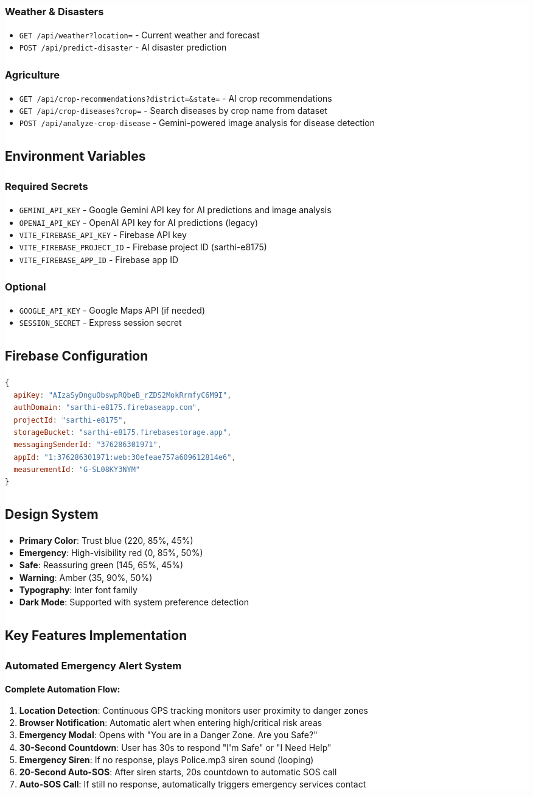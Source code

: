 ### Weather & Disasters
- `GET /api/weather?location=` - Current weather and forecast
- `POST /api/predict-disaster` - AI disaster prediction

### Agriculture
- `GET /api/crop-recommendations?district=&state=` - AI crop recommendations
- `GET /api/crop-diseases?crop=` - Search diseases by crop name from dataset
- `POST /api/analyze-crop-disease` - Gemini-powered image analysis for disease detection

## Environment Variables

### Required Secrets
- `GEMINI_API_KEY` - Google Gemini API key for AI predictions and image analysis
- `OPENAI_API_KEY` - OpenAI API key for AI predictions (legacy)
- `VITE_FIREBASE_API_KEY` - Firebase API key
- `VITE_FIREBASE_PROJECT_ID` - Firebase project ID (sarthi-e8175)
- `VITE_FIREBASE_APP_ID` - Firebase app ID

### Optional
- `GOOGLE_API_KEY` - Google Maps API (if needed)
- `SESSION_SECRET` - Express session secret

## Firebase Configuration
```javascript
{
  apiKey: "AIzaSyDnguObswpRQbeB_rZDS2MokRrmfyC6M9I",
  authDomain: "sarthi-e8175.firebaseapp.com",
  projectId: "sarthi-e8175",
  storageBucket: "sarthi-e8175.firebasestorage.app",
  messagingSenderId: "376286301971",
  appId: "1:376286301971:web:30efeae757a609612814e6",
  measurementId: "G-SL08KY3NYM"
}
```

## Design System
- **Primary Color**: Trust blue (220, 85%, 45%)
- **Emergency**: High-visibility red (0, 85%, 50%)
- **Safe**: Reassuring green (145, 65%, 45%)
- **Warning**: Amber (35, 90%, 50%)
- **Typography**: Inter font family
- **Dark Mode**: Supported with system preference detection

## Key Features Implementation

### Automated Emergency Alert System
**Complete Automation Flow:**
1. **Location Detection**: Continuous GPS tracking monitors user proximity to danger zones
2. **Browser Notification**: Automatic alert when entering high/critical risk areas
3. **Emergency Modal**: Opens with "You are in a Danger Zone. Are you Safe?"
4. **30-Second Countdown**: User has 30s to respond "I'm Safe" or "I Need Help"
5. **Emergency Siren**: If no response, plays Police.mp3 siren sound (looping)
6. **20-Second Auto-SOS**: After siren starts, 20s countdown to automatic SOS call
7. **Auto-SOS Call**: If still no response, automatically triggers emergency services contact
